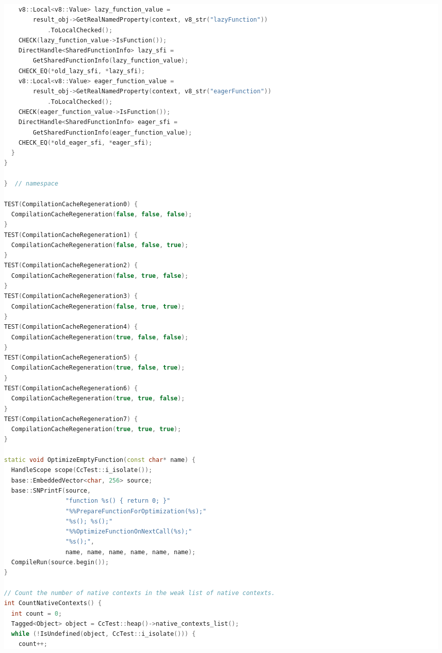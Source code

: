 ```cpp
    v8::Local<v8::Value> lazy_function_value =
        result_obj->GetRealNamedProperty(context, v8_str("lazyFunction"))
            .ToLocalChecked();
    CHECK(lazy_function_value->IsFunction());
    DirectHandle<SharedFunctionInfo> lazy_sfi =
        GetSharedFunctionInfo(lazy_function_value);
    CHECK_EQ(*old_lazy_sfi, *lazy_sfi);
    v8::Local<v8::Value> eager_function_value =
        result_obj->GetRealNamedProperty(context, v8_str("eagerFunction"))
            .ToLocalChecked();
    CHECK(eager_function_value->IsFunction());
    DirectHandle<SharedFunctionInfo> eager_sfi =
        GetSharedFunctionInfo(eager_function_value);
    CHECK_EQ(*old_eager_sfi, *eager_sfi);
  }
}

}  // namespace

TEST(CompilationCacheRegeneration0) {
  CompilationCacheRegeneration(false, false, false);
}
TEST(CompilationCacheRegeneration1) {
  CompilationCacheRegeneration(false, false, true);
}
TEST(CompilationCacheRegeneration2) {
  CompilationCacheRegeneration(false, true, false);
}
TEST(CompilationCacheRegeneration3) {
  CompilationCacheRegeneration(false, true, true);
}
TEST(CompilationCacheRegeneration4) {
  CompilationCacheRegeneration(true, false, false);
}
TEST(CompilationCacheRegeneration5) {
  CompilationCacheRegeneration(true, false, true);
}
TEST(CompilationCacheRegeneration6) {
  CompilationCacheRegeneration(true, true, false);
}
TEST(CompilationCacheRegeneration7) {
  CompilationCacheRegeneration(true, true, true);
}

static void OptimizeEmptyFunction(const char* name) {
  HandleScope scope(CcTest::i_isolate());
  base::EmbeddedVector<char, 256> source;
  base::SNPrintF(source,
                 "function %s() { return 0; }"
                 "%%PrepareFunctionForOptimization(%s);"
                 "%s(); %s();"
                 "%%OptimizeFunctionOnNextCall(%s);"
                 "%s();",
                 name, name, name, name, name, name);
  CompileRun(source.begin());
}

// Count the number of native contexts in the weak list of native contexts.
int CountNativeContexts() {
  int count = 0;
  Tagged<Object> object = CcTest::heap()->native_contexts_list();
  while (!IsUndefined(object, CcTest::i_isolate())) {
    count++;
```